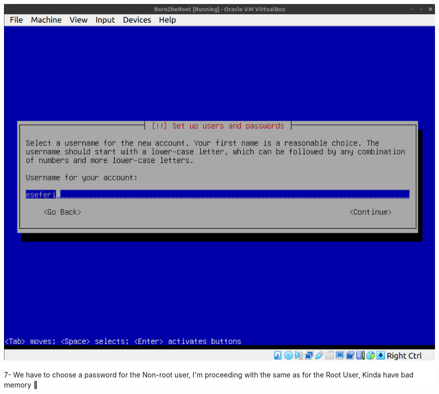 ![Nickname for the Non root-user](photos/installation/Nickname.png)

7- We have to choose a password for the Non-root user, I'm proceeding with the same as for the
Root User, Kinda have bad memory 🥱